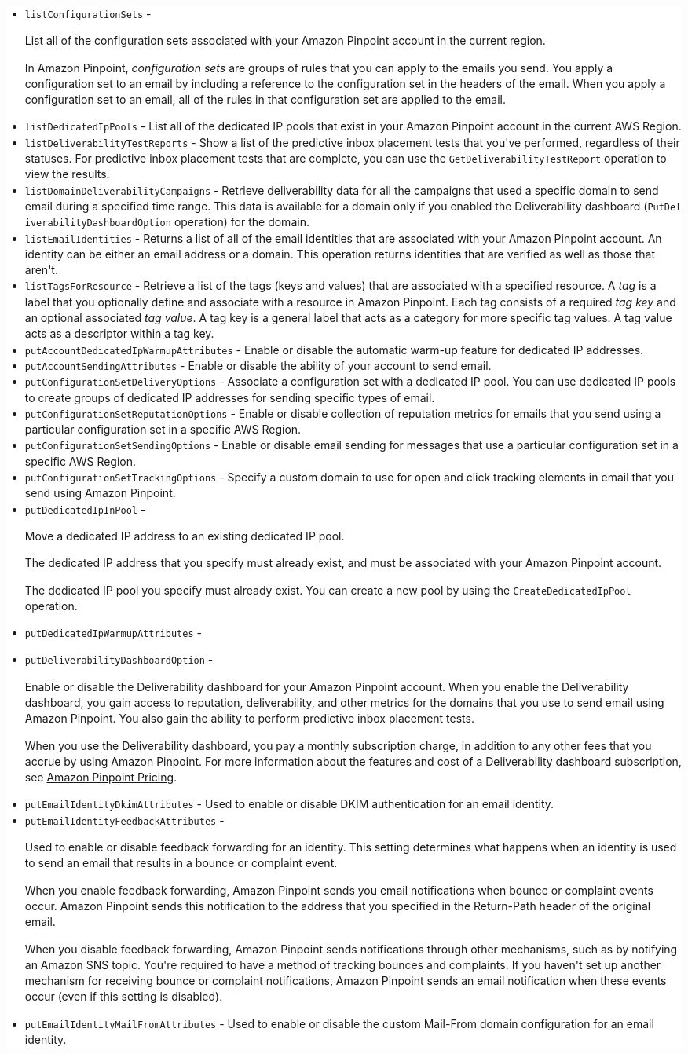 * `listConfigurationSets` - <p>List all of the configuration sets associated with your Amazon Pinpoint account in the current region.</p> <p>In Amazon Pinpoint, <i>configuration sets</i> are groups of rules that you can apply to the emails you send. You apply a configuration set to an email by including a reference to the configuration set in the headers of the email. When you apply a configuration set to an email, all of the rules in that configuration set are applied to the email.</p>
* `listDedicatedIpPools` - List all of the dedicated IP pools that exist in your Amazon Pinpoint account in the current AWS Region.
* `listDeliverabilityTestReports` - Show a list of the predictive inbox placement tests that you've performed, regardless of their statuses. For predictive inbox placement tests that are complete, you can use the <code>GetDeliverabilityTestReport</code> operation to view the results.
* `listDomainDeliverabilityCampaigns` - Retrieve deliverability data for all the campaigns that used a specific domain to send email during a specified time range. This data is available for a domain only if you enabled the Deliverability dashboard (<code>PutDeliverabilityDashboardOption</code> operation) for the domain.
* `listEmailIdentities` - Returns a list of all of the email identities that are associated with your Amazon Pinpoint account. An identity can be either an email address or a domain. This operation returns identities that are verified as well as those that aren't.
* `listTagsForResource` - Retrieve a list of the tags (keys and values) that are associated with a specified resource. A <i>tag</i> is a label that you optionally define and associate with a resource in Amazon Pinpoint. Each tag consists of a required <i>tag key</i> and an optional associated <i>tag value</i>. A tag key is a general label that acts as a category for more specific tag values. A tag value acts as a descriptor within a tag key.
* `putAccountDedicatedIpWarmupAttributes` - Enable or disable the automatic warm-up feature for dedicated IP addresses.
* `putAccountSendingAttributes` - Enable or disable the ability of your account to send email.
* `putConfigurationSetDeliveryOptions` - Associate a configuration set with a dedicated IP pool. You can use dedicated IP pools to create groups of dedicated IP addresses for sending specific types of email.
* `putConfigurationSetReputationOptions` - Enable or disable collection of reputation metrics for emails that you send using a particular configuration set in a specific AWS Region.
* `putConfigurationSetSendingOptions` - Enable or disable email sending for messages that use a particular configuration set in a specific AWS Region.
* `putConfigurationSetTrackingOptions` - Specify a custom domain to use for open and click tracking elements in email that you send using Amazon Pinpoint.
* `putDedicatedIpInPool` - <p>Move a dedicated IP address to an existing dedicated IP pool.</p> <note> <p>The dedicated IP address that you specify must already exist, and must be associated with your Amazon Pinpoint account. </p> <p>The dedicated IP pool you specify must already exist. You can create a new pool by using the <code>CreateDedicatedIpPool</code> operation.</p> </note>
* `putDedicatedIpWarmupAttributes` - <p/>
* `putDeliverabilityDashboardOption` - <p>Enable or disable the Deliverability dashboard for your Amazon Pinpoint account. When you enable the Deliverability dashboard, you gain access to reputation, deliverability, and other metrics for the domains that you use to send email using Amazon Pinpoint. You also gain the ability to perform predictive inbox placement tests.</p> <p>When you use the Deliverability dashboard, you pay a monthly subscription charge, in addition to any other fees that you accrue by using Amazon Pinpoint. For more information about the features and cost of a Deliverability dashboard subscription, see <a href="http://aws.amazon.com/pinpoint/pricing/">Amazon Pinpoint Pricing</a>.</p>
* `putEmailIdentityDkimAttributes` - Used to enable or disable DKIM authentication for an email identity.
* `putEmailIdentityFeedbackAttributes` - <p>Used to enable or disable feedback forwarding for an identity. This setting determines what happens when an identity is used to send an email that results in a bounce or complaint event.</p> <p>When you enable feedback forwarding, Amazon Pinpoint sends you email notifications when bounce or complaint events occur. Amazon Pinpoint sends this notification to the address that you specified in the Return-Path header of the original email.</p> <p>When you disable feedback forwarding, Amazon Pinpoint sends notifications through other mechanisms, such as by notifying an Amazon SNS topic. You're required to have a method of tracking bounces and complaints. If you haven't set up another mechanism for receiving bounce or complaint notifications, Amazon Pinpoint sends an email notification when these events occur (even if this setting is disabled).</p>
* `putEmailIdentityMailFromAttributes` - Used to enable or disable the custom Mail-From domain configuration for an email identity.